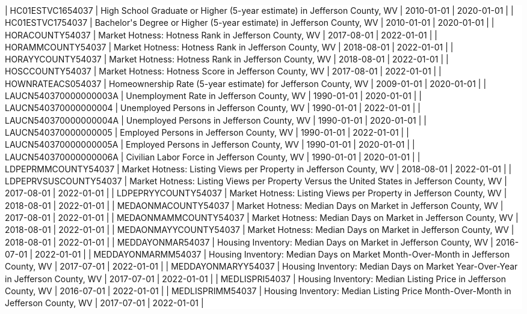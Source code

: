 | HC01ESTVC1654037          | High School Graduate or Higher (5-year estimate) in Jefferson County, WV                                                                                                      | 2010-01-01          | 2020-01-01        |
| HC01ESTVC1754037          | Bachelor's Degree or Higher (5-year estimate) in Jefferson County, WV                                                                                                         | 2010-01-01          | 2020-01-01        |
| HORACOUNTY54037           | Market Hotness: Hotness Rank in Jefferson County, WV                                                                                                                          | 2017-08-01          | 2022-01-01        |
| HORAMMCOUNTY54037         | Market Hotness: Hotness Rank in Jefferson County, WV                                                                                                                          | 2018-08-01          | 2022-01-01        |
| HORAYYCOUNTY54037         | Market Hotness: Hotness Rank in Jefferson County, WV                                                                                                                          | 2018-08-01          | 2022-01-01        |
| HOSCCOUNTY54037           | Market Hotness: Hotness Score in Jefferson County, WV                                                                                                                         | 2017-08-01          | 2022-01-01        |
| HOWNRATEACS054037         | Homeownership Rate (5-year estimate) for Jefferson County, WV                                                                                                                 | 2009-01-01          | 2020-01-01        |
| LAUCN540370000000003A     | Unemployment Rate in Jefferson County, WV                                                                                                                                     | 1990-01-01          | 2020-01-01        |
| LAUCN540370000000004      | Unemployed Persons in Jefferson County, WV                                                                                                                                    | 1990-01-01          | 2022-01-01        |
| LAUCN540370000000004A     | Unemployed Persons in Jefferson County, WV                                                                                                                                    | 1990-01-01          | 2020-01-01        |
| LAUCN540370000000005      | Employed Persons in Jefferson County, WV                                                                                                                                      | 1990-01-01          | 2022-01-01        |
| LAUCN540370000000005A     | Employed Persons in Jefferson County, WV                                                                                                                                      | 1990-01-01          | 2020-01-01        |
| LAUCN540370000000006A     | Civilian Labor Force in Jefferson County, WV                                                                                                                                  | 1990-01-01          | 2020-01-01        |
| LDPEPRMMCOUNTY54037       | Market Hotness: Listing Views per Property in Jefferson County, WV                                                                                                            | 2018-08-01          | 2022-01-01        |
| LDPEPRVSUSCOUNTY54037     | Market Hotness: Listing Views per Property Versus the United States in Jefferson County, WV                                                                                   | 2017-08-01          | 2022-01-01        |
| LDPEPRYYCOUNTY54037       | Market Hotness: Listing Views per Property in Jefferson County, WV                                                                                                            | 2018-08-01          | 2022-01-01        |
| MEDAONMACOUNTY54037       | Market Hotness: Median Days on Market in Jefferson County, WV                                                                                                                 | 2017-08-01          | 2022-01-01        |
| MEDAONMAMMCOUNTY54037     | Market Hotness: Median Days on Market in Jefferson County, WV                                                                                                                 | 2018-08-01          | 2022-01-01        |
| MEDAONMAYYCOUNTY54037     | Market Hotness: Median Days on Market in Jefferson County, WV                                                                                                                 | 2018-08-01          | 2022-01-01        |
| MEDDAYONMAR54037          | Housing Inventory: Median Days on Market in Jefferson County, WV                                                                                                              | 2016-07-01          | 2022-01-01        |
| MEDDAYONMARMM54037        | Housing Inventory: Median Days on Market Month-Over-Month in Jefferson County, WV                                                                                             | 2017-07-01          | 2022-01-01        |
| MEDDAYONMARYY54037        | Housing Inventory: Median Days on Market Year-Over-Year in Jefferson County, WV                                                                                               | 2017-07-01          | 2022-01-01        |
| MEDLISPRI54037            | Housing Inventory: Median Listing Price in Jefferson County, WV                                                                                                               | 2016-07-01          | 2022-01-01        |
| MEDLISPRIMM54037          | Housing Inventory: Median Listing Price Month-Over-Month in Jefferson County, WV                                                                                              | 2017-07-01          | 2022-01-01        |